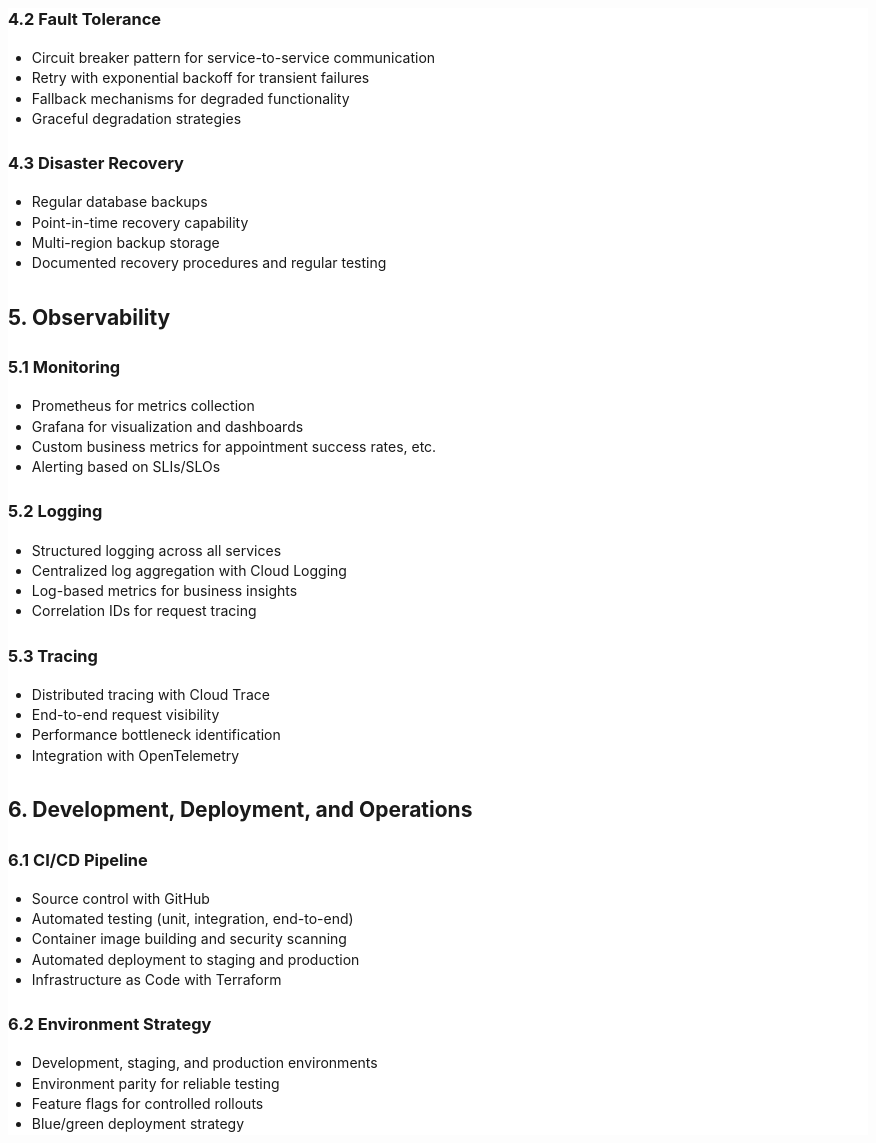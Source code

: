 ### 4.2 Fault Tolerance

- Circuit breaker pattern for service-to-service communication
- Retry with exponential backoff for transient failures
- Fallback mechanisms for degraded functionality
- Graceful degradation strategies

### 4.3 Disaster Recovery

- Regular database backups
- Point-in-time recovery capability
- Multi-region backup storage
- Documented recovery procedures and regular testing

## 5. Observability

### 5.1 Monitoring

- Prometheus for metrics collection
- Grafana for visualization and dashboards
- Custom business metrics for appointment success rates, etc.
- Alerting based on SLIs/SLOs

### 5.2 Logging

- Structured logging across all services
- Centralized log aggregation with Cloud Logging
- Log-based metrics for business insights
- Correlation IDs for request tracing

### 5.3 Tracing

- Distributed tracing with Cloud Trace
- End-to-end request visibility
- Performance bottleneck identification
- Integration with OpenTelemetry

## 6. Development, Deployment, and Operations

### 6.1 CI/CD Pipeline

- Source control with GitHub
- Automated testing (unit, integration, end-to-end)
- Container image building and security scanning
- Automated deployment to staging and production
- Infrastructure as Code with Terraform

### 6.2 Environment Strategy

- Development, staging, and production environments
- Environment parity for reliable testing
- Feature flags for controlled rollouts
- Blue/green deployment strategy
